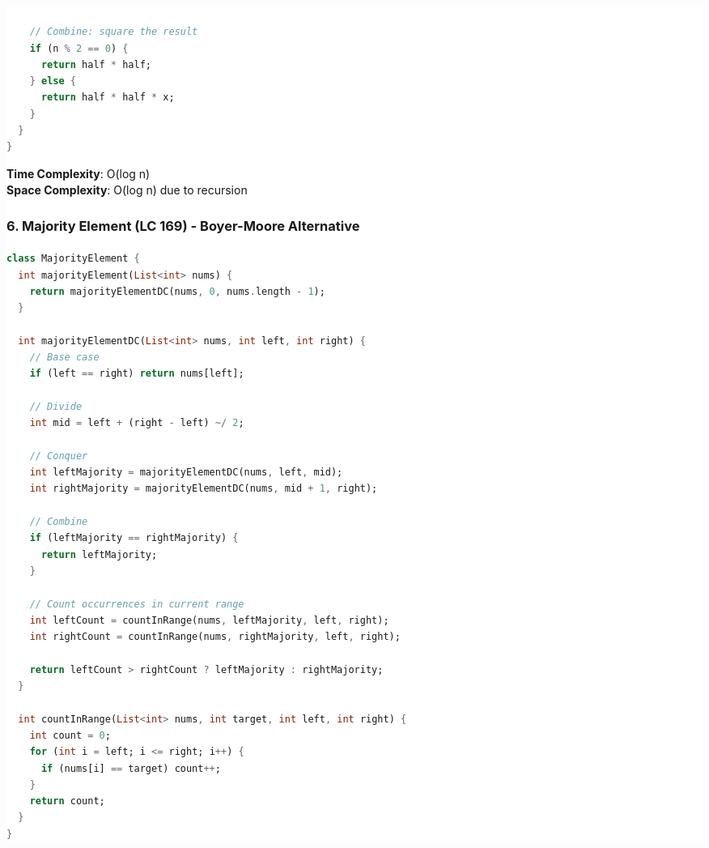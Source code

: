 ```dart
    
    // Combine: square the result
    if (n % 2 == 0) {
      return half * half;
    } else {
      return half * half * x;
    }
  }
}
```

**Time Complexity**: O(log n)  
**Space Complexity**: O(log n) due to recursion

### 6. Majority Element (LC 169) - Boyer-Moore Alternative

```dart
class MajorityElement {
  int majorityElement(List<int> nums) {
    return majorityElementDC(nums, 0, nums.length - 1);
  }
  
  int majorityElementDC(List<int> nums, int left, int right) {
    // Base case
    if (left == right) return nums[left];
    
    // Divide
    int mid = left + (right - left) ~/ 2;
    
    // Conquer
    int leftMajority = majorityElementDC(nums, left, mid);
    int rightMajority = majorityElementDC(nums, mid + 1, right);
    
    // Combine
    if (leftMajority == rightMajority) {
      return leftMajority;
    }
    
    // Count occurrences in current range
    int leftCount = countInRange(nums, leftMajority, left, right);
    int rightCount = countInRange(nums, rightMajority, left, right);
    
    return leftCount > rightCount ? leftMajority : rightMajority;
  }
  
  int countInRange(List<int> nums, int target, int left, int right) {
    int count = 0;
    for (int i = left; i <= right; i++) {
      if (nums[i] == target) count++;
    }
    return count;
  }
}
```
